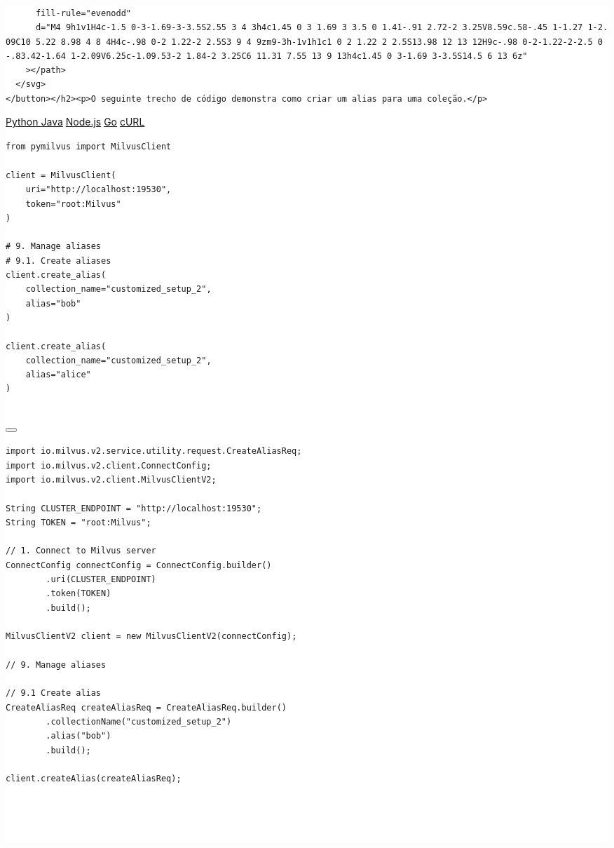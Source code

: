           fill-rule="evenodd"
          d="M4 9h1v1H4c-1.5 0-3-1.69-3-3.5S2.55 3 4 3h4c1.45 0 3 1.69 3 3.5 0 1.41-.91 2.72-2 3.25V8.59c.58-.45 1-1.27 1-2.09C10 5.22 8.98 4 8 4H4c-.98 0-2 1.22-2 2.5S3 9 4 9zm9-3h-1v1h1c1 0 2 1.22 2 2.5S13.98 12 13 12H9c-.98 0-2-1.22-2-2.5 0-.83.42-1.64 1-2.09V6.25c-1.09.53-2 1.84-2 3.25C6 11.31 7.55 13 9 13h4c1.45 0 3-1.69 3-3.5S14.5 6 13 6z"
        ></path>
      </svg>
    </button></h2><p>O seguinte trecho de código demonstra como criar um alias para uma coleção.</p>
<div class="multipleCode">
 <a href="#python">Python </a> <a href="#java">Java</a> <a href="#javascript">Node.js</a> <a href="#go">Go</a> <a href="#curl">cURL</a></div>
<pre><code translate="no" class="language-python"><span class="hljs-keyword">from</span> pymilvus import MilvusClient​
​
client = MilvusClient(​
    uri=<span class="hljs-string">&quot;http://localhost:19530&quot;</span>,​
    token=<span class="hljs-string">&quot;root:Milvus&quot;</span>​
)​
​
<span class="hljs-meta"># 9. Manage aliases​</span>
<span class="hljs-meta"># 9.1. Create aliases​</span>
client.create_alias(​
    collection_name=<span class="hljs-string">&quot;customized_setup_2&quot;</span>,​
    <span class="hljs-keyword">alias</span>=<span class="hljs-string">&quot;bob&quot;</span>​
)​
​
client.create_alias(​
    collection_name=<span class="hljs-string">&quot;customized_setup_2&quot;</span>,​
    <span class="hljs-keyword">alias</span>=<span class="hljs-string">&quot;alice&quot;</span>​
)​

<button class="copy-code-btn"></button></code></pre>
<pre><code translate="no" class="language-java"><span class="hljs-keyword">import</span> io.milvus.v2.service.utility.request.CreateAliasReq;​
<span class="hljs-keyword">import</span> io.milvus.v2.client.ConnectConfig;​
<span class="hljs-keyword">import</span> io.milvus.v2.client.MilvusClientV2;​
​
<span class="hljs-type">String</span> <span class="hljs-variable">CLUSTER_ENDPOINT</span> <span class="hljs-operator">=</span> <span class="hljs-string">&quot;http://localhost:19530&quot;</span>;​
<span class="hljs-type">String</span> <span class="hljs-variable">TOKEN</span> <span class="hljs-operator">=</span> <span class="hljs-string">&quot;root:Milvus&quot;</span>;​
​
<span class="hljs-comment">// 1. Connect to Milvus server​</span>
<span class="hljs-type">ConnectConfig</span> <span class="hljs-variable">connectConfig</span> <span class="hljs-operator">=</span> ConnectConfig.builder()​
        .uri(CLUSTER_ENDPOINT)​
        .token(TOKEN)​
        .build();​
​
<span class="hljs-type">MilvusClientV2</span> <span class="hljs-variable">client</span> <span class="hljs-operator">=</span> <span class="hljs-keyword">new</span> <span class="hljs-title class_">MilvusClientV2</span>(connectConfig);​
​
<span class="hljs-comment">// 9. Manage aliases​</span>
​
<span class="hljs-comment">// 9.1 Create alias​</span>
<span class="hljs-type">CreateAliasReq</span> <span class="hljs-variable">createAliasReq</span> <span class="hljs-operator">=</span> CreateAliasReq.builder()​
        .collectionName(<span class="hljs-string">&quot;customized_setup_2&quot;</span>)​
        .alias(<span class="hljs-string">&quot;bob&quot;</span>)​
        .build();​
​
client.createAlias(createAliasReq);​
​